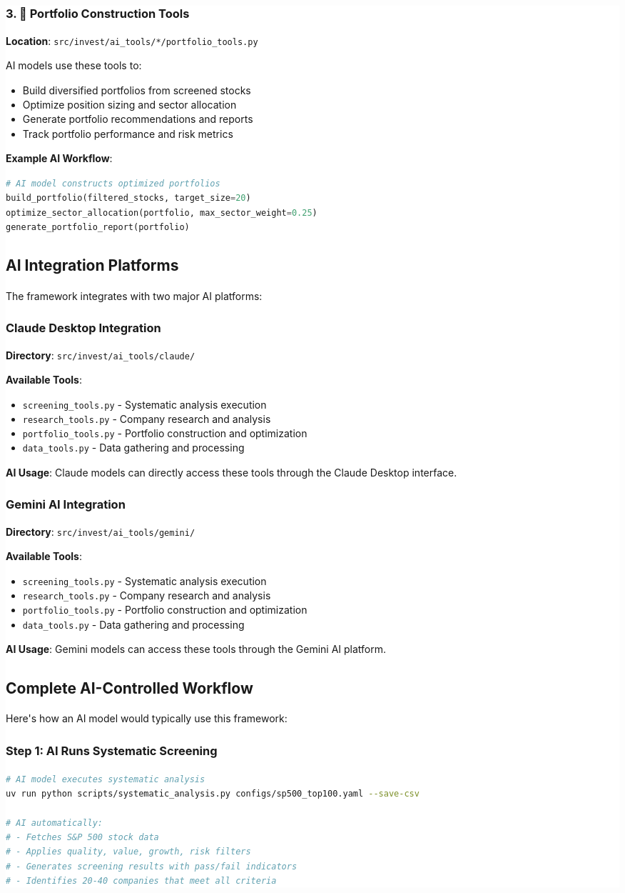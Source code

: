 ### 3. 💼 Portfolio Construction Tools

**Location**: `src/invest/ai_tools/*/portfolio_tools.py`

AI models use these tools to:
- Build diversified portfolios from screened stocks
- Optimize position sizing and sector allocation
- Generate portfolio recommendations and reports
- Track portfolio performance and risk metrics

**Example AI Workflow**:
```python
# AI model constructs optimized portfolios
build_portfolio(filtered_stocks, target_size=20)
optimize_sector_allocation(portfolio, max_sector_weight=0.25)
generate_portfolio_report(portfolio)
```

## AI Integration Platforms

The framework integrates with two major AI platforms:

### Claude Desktop Integration

**Directory**: `src/invest/ai_tools/claude/`

**Available Tools**:
- `screening_tools.py` - Systematic analysis execution
- `research_tools.py` - Company research and analysis  
- `portfolio_tools.py` - Portfolio construction and optimization
- `data_tools.py` - Data gathering and processing

**AI Usage**: Claude models can directly access these tools through the Claude Desktop interface.

### Gemini AI Integration

**Directory**: `src/invest/ai_tools/gemini/`

**Available Tools**:
- `screening_tools.py` - Systematic analysis execution
- `research_tools.py` - Company research and analysis
- `portfolio_tools.py` - Portfolio construction and optimization  
- `data_tools.py` - Data gathering and processing

**AI Usage**: Gemini models can access these tools through the Gemini AI platform.

## Complete AI-Controlled Workflow

Here's how an AI model would typically use this framework:

### Step 1: AI Runs Systematic Screening

```bash
# AI model executes systematic analysis
uv run python scripts/systematic_analysis.py configs/sp500_top100.yaml --save-csv

# AI automatically:
# - Fetches S&P 500 stock data
# - Applies quality, value, growth, risk filters
# - Generates screening results with pass/fail indicators
# - Identifies 20-40 companies that meet all criteria
```
